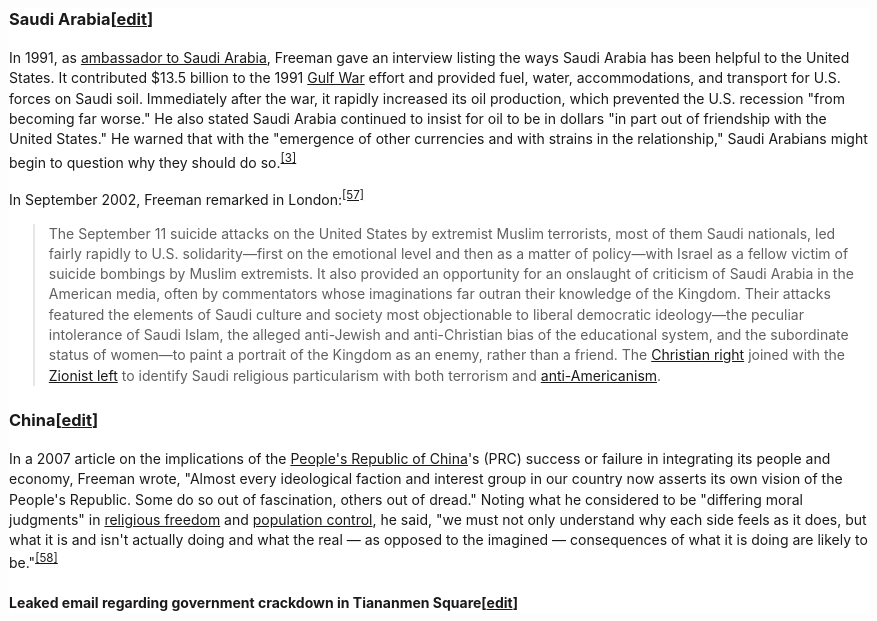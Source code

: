 ### Saudi Arabia\[[edit](https://en.wikipedia.org/w/index.php?title=Chas_W._Freeman_Jr.&action=edit&section=10 "Edit section: Saudi Arabia")\]

In 1991, as [ambassador to Saudi Arabia](https://en.wikipedia.org/wiki/U.S._Ambassador_to_Saudi_Arabia "U.S. Ambassador to Saudi Arabia"), Freeman gave an interview listing the ways Saudi Arabia has been helpful to the United States. It contributed $13.5 billion to the 1991 [Gulf War](https://en.wikipedia.org/wiki/Gulf_War "Gulf War") effort and provided fuel, water, accommodations, and transport for U.S. forces on Saudi soil. Immediately after the war, it rapidly increased its oil production, which prevented the U.S. recession "from becoming far worse." He also stated Saudi Arabia continued to insist for oil to be in dollars "in part out of friendship with the United States." He warned that with the "emergence of other currencies and with strains in the relationship," Saudi Arabians might begin to question why they should do so.<sup id="cite_ref-Curtis_3-4"><a href="https://en.wikipedia.org/wiki/Chas_W._Freeman_Jr.#cite_note-Curtis-3">[3]</a></sup>

In September 2002, Freeman remarked in London:<sup id="cite_ref-57"><a href="https://en.wikipedia.org/wiki/Chas_W._Freeman_Jr.#cite_note-57">[57]</a></sup>

> The September 11 suicide attacks on the United States by extremist Muslim terrorists, most of them Saudi nationals, led fairly rapidly to U.S. solidarity—first on the emotional level and then as a matter of policy—with Israel as a fellow victim of suicide bombings by Muslim extremists. It also provided an opportunity for an onslaught of criticism of Saudi Arabia in the American media, often by commentators whose imaginations far outran their knowledge of the Kingdom. Their attacks featured the elements of Saudi culture and society most objectionable to liberal democratic ideology—the peculiar intolerance of Saudi Islam, the alleged anti-Jewish and anti-Christian bias of the educational system, and the subordinate status of women—to paint a portrait of the Kingdom as an enemy, rather than a friend. The [Christian right](https://en.wikipedia.org/wiki/Christian_right "Christian right") joined with the [Zionist left](https://en.wikipedia.org/wiki/Zionist_left "Zionist left") to identify Saudi religious particularism with both terrorism and [anti-Americanism](https://en.wikipedia.org/wiki/Anti-Americanism "Anti-Americanism").

### China\[[edit](https://en.wikipedia.org/w/index.php?title=Chas_W._Freeman_Jr.&action=edit&section=11 "Edit section: China")\]

In a 2007 article on the implications of the [People's Republic of China](https://en.wikipedia.org/wiki/People%27s_Republic_of_China "People's Republic of China")'s (PRC) success or failure in integrating its people and economy, Freeman wrote, "Almost every ideological faction and interest group in our country now asserts its own vision of the People's Republic. Some do so out of fascination, others out of dread." Noting what he considered to be "differing moral judgments" in [religious freedom](https://en.wikipedia.org/wiki/Religious_freedom "Religious freedom") and [population control](https://en.wikipedia.org/wiki/One-child_policy "One-child policy"), he said, "we must not only understand why each side feels as it does, but what it is and isn't actually doing and what the real — as opposed to the imagined — consequences of what it is doing are likely to be."<sup id="cite_ref-58"><a href="https://en.wikipedia.org/wiki/Chas_W._Freeman_Jr.#cite_note-58">[58]</a></sup>

#### Leaked email regarding government crackdown in Tiananmen Square\[[edit](https://en.wikipedia.org/w/index.php?title=Chas_W._Freeman_Jr.&action=edit&section=12 "Edit section: Leaked email regarding government crackdown in Tiananmen Square")\]
